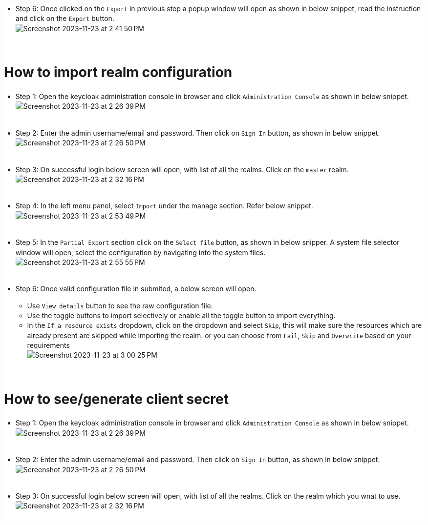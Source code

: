 * Step 6: Once clicked on the `Export` in previous step a popup window will open as shown in below snippet, read the instruction and click on the `Export` button.<br>
<img width="500" alt="Screenshot 2023-11-23 at 2 41 50 PM" src="https://github.com/fynarfin/ph-ee-env-template/assets/31315800/7124de04-36fe-438b-96ca-83dd66bf23e8"><br><br>


# How to import realm configuration

* Step 1: Open the keycloak administration console in browser and click `Administration Console` as shown in below snippet.<br>
<img width="500" alt="Screenshot 2023-11-23 at 2 26 39 PM" src="https://github.com/fynarfin/ph-ee-env-template/assets/31315800/6d24b6a0-f98a-4298-87c3-0db6b2e1789a"><br><br>

* Step 2: Enter the admin username/email and password. Then click on `Sign In` button,  as shown in below snippet.<br>
<img width="500" alt="Screenshot 2023-11-23 at 2 26 50 PM" src="https://github.com/fynarfin/ph-ee-env-template/assets/31315800/064d6bb9-b5f4-456a-b5a3-57f4b30a6575"><br><br>

* Step 3: On successful login below screen will open, with list of all the realms. Click on the `master` realm.<br>
<img width="500" alt="Screenshot 2023-11-23 at 2 32 16 PM" src="https://github.com/fynarfin/ph-ee-env-template/assets/31315800/833171cf-b769-4c22-acc4-c0a6979b55d7"><br><br>

* Step 4: In the left menu panel, select `Import` under the manage section. Refer below snippet.<br>
<img width="500" alt="Screenshot 2023-11-23 at 2 53 49 PM" src="https://github.com/danishjamal104/ph-ee-env-template/assets/31315800/62d3d4cf-fac0-4ec0-9e30-f5ec4cffbd6d"><br><br>

* Step 5: In the `Partial Export` section click on the `Select file` button, as shown in below snipper. A system file selector window will open, select the configuration by navigating into the system files.<br>
<img width="500" alt="Screenshot 2023-11-23 at 2 55 55 PM" src="https://github.com/danishjamal104/ph-ee-env-template/assets/31315800/49a396aa-73a2-4df9-9e55-67733fd9e470"><br><br>

* Step 6: Once valid configuration file in submited, a below screen will open. 
    * Use `View details` button to see the raw configuration file.
    * Use the toggle buttons to import selectively or enable all the toggle button to import everything.
    * In the `If a resource exists` dropdown, click on the dropdown and select `Skip`, this will make sure the resources which are already present are skipped while importing the realm. or you can choose from `Fail`, `Skip` and `Overwrite` based on your requirements <br>
<img width="500" alt="Screenshot 2023-11-23 at 3 00 25 PM" src="https://github.com/danishjamal104/ph-ee-env-template/assets/31315800/d225fd85-6a04-4dbb-a258-acc9a8034ddb"><br><br>

# How to see/generate client secret
* Step 1: Open the keycloak administration console in browser and click `Administration Console` as shown in below snippet.<br>
<img width="500" alt="Screenshot 2023-11-23 at 2 26 39 PM" src="https://github.com/fynarfin/ph-ee-env-template/assets/31315800/6d24b6a0-f98a-4298-87c3-0db6b2e1789a"><br><br>

* Step 2: Enter the admin username/email and password. Then click on `Sign In` button,  as shown in below snippet.<br>
<img width="500" alt="Screenshot 2023-11-23 at 2 26 50 PM" src="https://github.com/fynarfin/ph-ee-env-template/assets/31315800/064d6bb9-b5f4-456a-b5a3-57f4b30a6575"><br><br>

* Step 3: On successful login below screen will open, with list of all the realms. Click on the realm which you wnat to use.<br>
<img width="500" alt="Screenshot 2023-11-23 at 2 32 16 PM" src="https://github.com/fynarfin/ph-ee-env-template/assets/31315800/833171cf-b769-4c22-acc4-c0a6979b55d7"><br><br>
